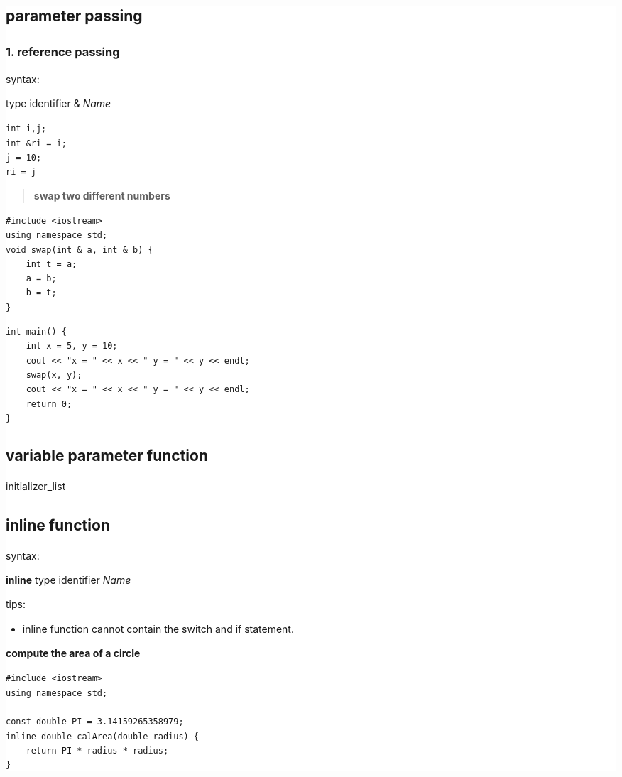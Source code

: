 
## parameter passing
### 1\. reference passing
syntax:

type identifier & *Name*

>
	int i,j;
	int &ri = i;
	j = 10;
	ri = j

> **swap two different numbers**
>
	#include <iostream>
	using namespace std;	
	void swap(int & a, int & b) {
		int t = a;
		a = b;
		b = t;
	}
>	
	int main() {
		int x = 5, y = 10;
		cout << "x = " << x << " y = " << y << endl;
		swap(x, y);
		cout << "x = " << x << " y = " << y << endl;
		return 0;
	}

## variable parameter function

initializer_list



## inline function
syntax:

**inline** type identifier *Name*

tips:

+ inline function cannot contain the switch and if statement.

**compute the area of a circle**
	
	#include <iostream>
	using namespace std;

	const double PI = 3.14159265358979;
	inline double calArea(double radius) {
		return PI * radius * radius;
	}
	